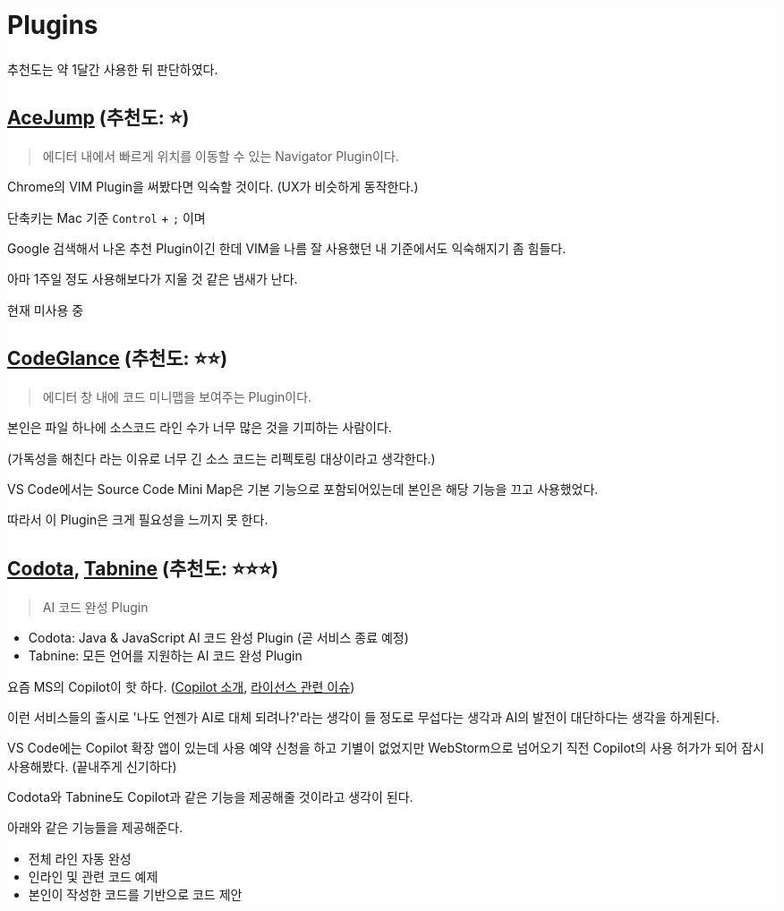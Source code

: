 # Plugins

추천도는 약 1달간 사용한 뒤 판단하였다.

## [AceJump](https://plugins.jetbrains.com/plugin/index?xmlId=AceJump) (추천도: ⭐️)

> 에디터 내에서 빠르게 위치를 이동할 수 있는 Navigator Plugin이다.

Chrome의 VIM Plugin을 써봤다면 익숙할 것이다. (UX가 비슷하게 동작한다.)

단축키는 Mac 기준 `Control` + `;` 이며

Google 검색해서 나온 추천 Plugin이긴 한데 VIM을 나름 잘 사용했던 내 기준에서도 익숙해지기 좀 힘들다.

아마 1주일 정도 사용해보다가 지울 것 같은 냄새가 난다.

현재 미사용 중

## [CodeGlance](https://plugins.jetbrains.com/plugin/7275-codeglance) (추천도: ⭐️⭐️)

> 에디터 창 내에 코드 미니맵을 보여주는 Plugin이다.

본인은 파일 하나에 소스코드 라인 수가 너무 많은 것을 기피하는 사람이다.

(가독성을 해친다 라는 이유로 너무 긴 소스 코드는 리펙토링 대상이라고 생각한다.)

VS Code에서는 Source Code Mini Map은 기본 기능으로 포함되어있는데 본인은 해당 기능을 끄고 사용했었다.

따라서 이 Plugin은 크게 필요성을 느끼지 못 한다.

## [Codota](https://plugins.jetbrains.com/plugin/7638-codota-ai-autocomplete-for-java-and-javascript), [Tabnine](https://plugins.jetbrains.com/plugin/12798-tabnine-ai-code-completion-js-java-python-ts-rust-go-php--more) (추천도: ⭐️⭐️⭐️)

> AI 코드 완성 Plugin

- Codota: Java & JavaScript AI 코드 완성 Plugin (곧 서비스 종료 예정)
- Tabnine: 모든 언어를 지원하는 AI 코드 완성 Plugin

요즘 MS의 Copilot이 핫 하다. ([Copilot 소개](https://www.youtube.com/watch?v=x_yw2f161cu), [라이선스 관련 이슈](https://www.youtube.com/watch?v=a9349pRiCRk))

이런 서비스들의 출시로 '나도 언젠가 AI로 대체 되려나?'라는 생각이 들 정도로 무섭다는 생각과 AI의 발전이 대단하다는 생각을 하게된다.

VS Code에는 Copilot 확장 앱이 있는데 사용 예약 신청을 하고 기별이 없었지만
WebStorm으로 넘어오기 직전 Copilot의 사용 허가가 되어 잠시 사용해봤다. (끝내주게 신기하다)

Codota와 Tabnine도 Copilot과 같은 기능을 제공해줄 것이라고 생각이 된다.

아래와 같은 기능들을 제공해준다.

- 전체 라인 자동 완성
- 인라인 및 관련 코드 예제
- 본인이 작성한 코드를 기반으로 코드 제안
